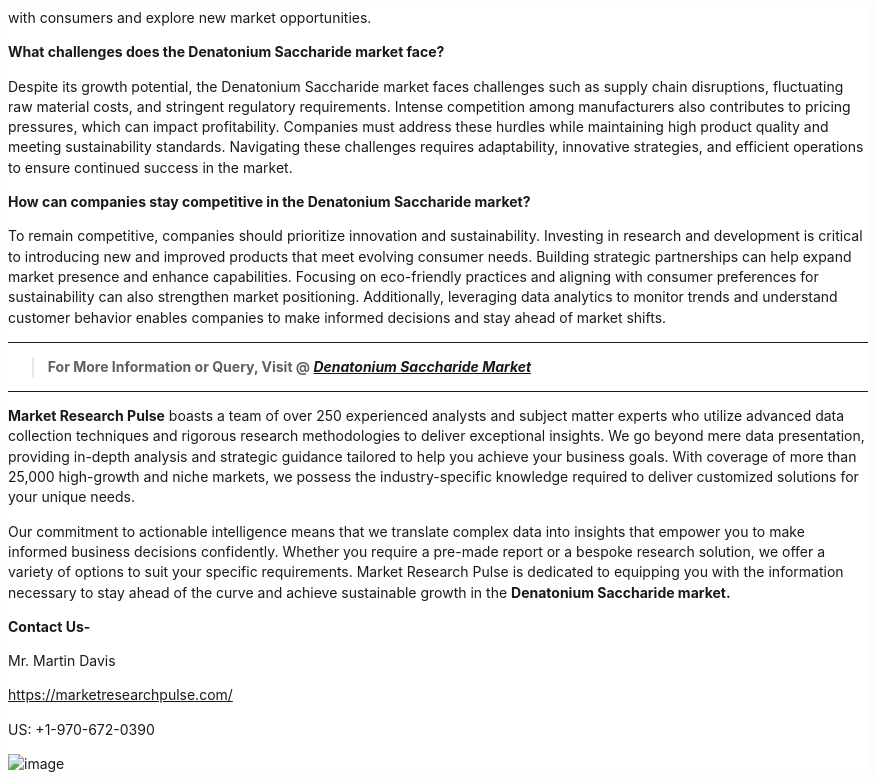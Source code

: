 with consumers and explore new market opportunities.</p><p><strong>What challenges does the Denatonium Saccharide market face?</strong></p><p>Despite its growth potential, the Denatonium Saccharide market faces challenges such as supply chain disruptions, fluctuating raw material costs, and stringent regulatory requirements. Intense competition among manufacturers also contributes to pricing pressures, which can impact profitability. Companies must address these hurdles while maintaining high product quality and meeting sustainability standards. Navigating these challenges requires adaptability, innovative strategies, and efficient operations to ensure continued success in the market.</p><p><strong>How can companies stay competitive in the Denatonium Saccharide market?</strong></p><p>To remain competitive, companies should prioritize innovation and sustainability. Investing in research and development is critical to introducing new and improved products that meet evolving consumer needs. Building strategic partnerships can help expand market presence and enhance capabilities. Focusing on eco-friendly practices and aligning with consumer preferences for sustainability can also strengthen market positioning. Additionally, leveraging data analytics to monitor trends and understand customer behavior enables companies to make informed decisions and stay ahead of market shifts.</p><hr /><blockquote><p><strong>For More Information or Query, Visit @&nbsp;<em><a href="https://marketresearchpulse.com/report/56477/denatonium-saccharide-market?utm_source=Linkedin&utm_medium=028">Denatonium Saccharide Market</a></em></strong></p></blockquote><hr /><p><strong>Market Research Pulse</strong> boasts a team of over 250 experienced analysts and subject matter experts who utilize advanced data collection techniques and rigorous research methodologies to deliver exceptional insights. We go beyond mere data presentation, providing in-depth analysis and strategic guidance tailored to help you achieve your business goals. With coverage of more than 25,000 high-growth and niche markets, we possess the industry-specific knowledge required to deliver customized solutions for your unique needs.</p><p>Our commitment to actionable intelligence means that we translate complex data into insights that empower you to make informed business decisions confidently. Whether you require a pre-made report or a bespoke research solution, we offer a variety of options to suit your specific requirements. Market Research Pulse is dedicated to equipping you with the information necessary to stay ahead of the curve and achieve sustainable growth in the <strong>Denatonium Saccharide market.</strong></p><p><strong>Contact Us-</strong></p><p>Mr. Martin Davis</p><p>https://marketresearchpulse.com/</p><p>US: +1-970-672-0390</p>
![image](https://github.com/user-attachments/assets/9a23f122-a634-4642-9a32-0f995fbf61f6)
